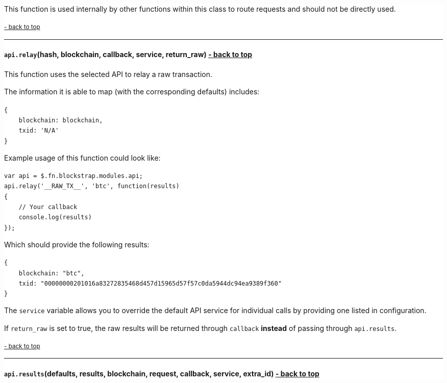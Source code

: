 This function is used internally by other functions within this class to route requests and should not be directly used.

<a href="#docs_home"><small>- back to top</small></a>

--------------------------------------------------------------------------------

#### `api.relay`(hash, blockchain, callback, service, return_raw) <a name="api_relay" class="pull-right" href="#docs_home"><i class="glyphicon glyphicon-upload"></i>- back to top</a>

This function uses the selected API to relay a raw transaction.

The information it is able to map (with the corresponding defaults) includes:


```
{
    blockchain: blockchain,
    txid: 'N/A'
}
```

Example usage of this function could look like:


```
var api = $.fn.blockstrap.modules.api;
api.relay('__RAW_TX__', 'btc', function(results)
{
    // Your callback
    console.log(results)
});
```

Which should provide the following results:


```
{
    blockchain: "btc",
    txid: "00000000201016a83272835468d457d15965d57f57c0da5944dc94ea9389f360"
}
```

The `service` variable allows you to override the default API service for individual calls by providing one listed in configuration.

If `return_raw` is set to true, the raw results will be returned through `callback` __instead__ of passing through `api.results`.

<a href="#docs_home"><small>- back to top</small></a>

--------------------------------------------------------------------------------

#### `api.results`(defaults, results, blockchain, request, callback, service, extra_id) <a name="api_results" class="pull-right" href="#docs_home"><i class="glyphicon glyphicon-upload"></i>- back to top</a>
